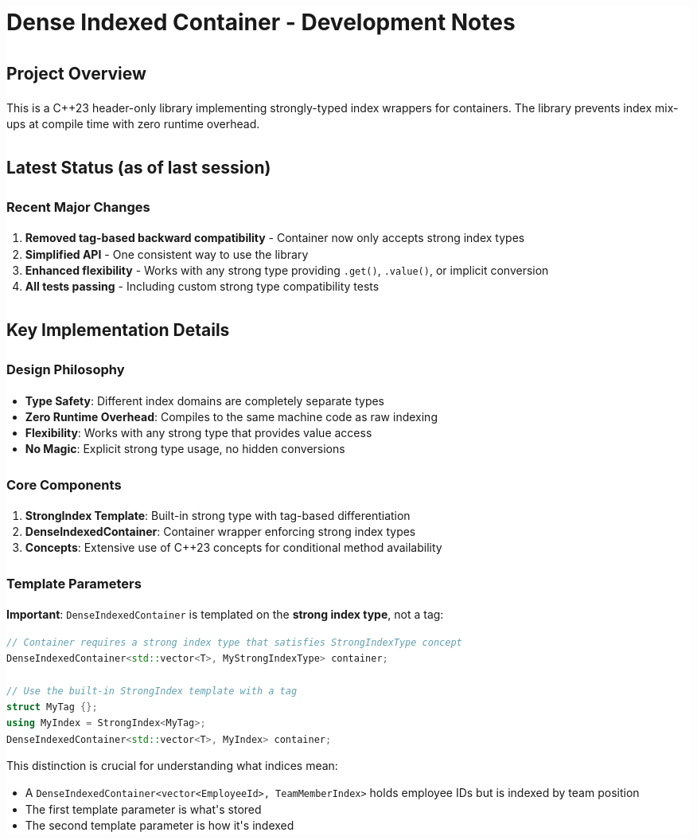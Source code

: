 # Dense Indexed Container - Development Notes

## Project Overview

This is a C++23 header-only library implementing strongly-typed index wrappers for containers. The library prevents index mix-ups at compile time with zero runtime overhead.

## Latest Status (as of last session)

### Recent Major Changes
1. **Removed tag-based backward compatibility** - Container now only accepts strong index types
2. **Simplified API** - One consistent way to use the library
3. **Enhanced flexibility** - Works with any strong type providing `.get()`, `.value()`, or implicit conversion
4. **All tests passing** - Including custom strong type compatibility tests

## Key Implementation Details

### Design Philosophy
- **Type Safety**: Different index domains are completely separate types
- **Zero Runtime Overhead**: Compiles to the same machine code as raw indexing
- **Flexibility**: Works with any strong type that provides value access
- **No Magic**: Explicit strong type usage, no hidden conversions

### Core Components

1. **StrongIndex Template**: Built-in strong type with tag-based differentiation
2. **DenseIndexedContainer**: Container wrapper enforcing strong index types
3. **Concepts**: Extensive use of C++23 concepts for conditional method availability

### Template Parameters

**Important**: `DenseIndexedContainer` is templated on the **strong index type**, not a tag:

```cpp
// Container requires a strong index type that satisfies StrongIndexType concept
DenseIndexedContainer<std::vector<T>, MyStrongIndexType> container;

// Use the built-in StrongIndex template with a tag
struct MyTag {};
using MyIndex = StrongIndex<MyTag>;
DenseIndexedContainer<std::vector<T>, MyIndex> container;
```

This distinction is crucial for understanding what indices mean:
- A `DenseIndexedContainer<vector<EmployeeId>, TeamMemberIndex>` holds employee IDs but is indexed by team position
- The first template parameter is what's stored
- The second template parameter is how it's indexed
